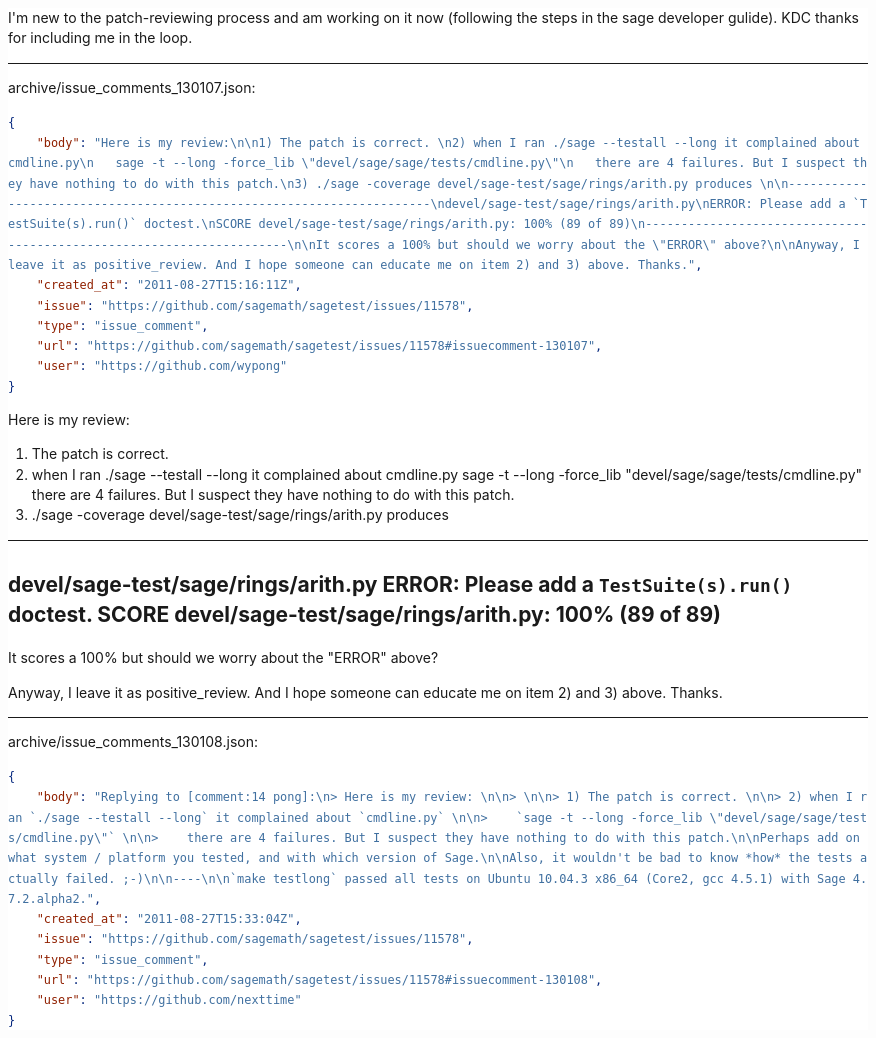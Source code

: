 I'm new to the patch-reviewing process and am working on it now (following the steps in the sage developer gulide). 
KDC thanks for including me in the loop.



---

archive/issue_comments_130107.json:
```json
{
    "body": "Here is my review:\n\n1) The patch is correct. \n2) when I ran ./sage --testall --long it complained about cmdline.py\n   sage -t --long -force_lib \"devel/sage/sage/tests/cmdline.py\"\n   there are 4 failures. But I suspect they have nothing to do with this patch.\n3) ./sage -coverage devel/sage-test/sage/rings/arith.py produces \n\n----------------------------------------------------------------------\ndevel/sage-test/sage/rings/arith.py\nERROR: Please add a `TestSuite(s).run()` doctest.\nSCORE devel/sage-test/sage/rings/arith.py: 100% (89 of 89)\n----------------------------------------------------------------------\n\nIt scores a 100% but should we worry about the \"ERROR\" above?\n\nAnyway, I leave it as positive_review. And I hope someone can educate me on item 2) and 3) above. Thanks.",
    "created_at": "2011-08-27T15:16:11Z",
    "issue": "https://github.com/sagemath/sagetest/issues/11578",
    "type": "issue_comment",
    "url": "https://github.com/sagemath/sagetest/issues/11578#issuecomment-130107",
    "user": "https://github.com/wypong"
}
```

Here is my review:

1) The patch is correct. 
2) when I ran ./sage --testall --long it complained about cmdline.py
   sage -t --long -force_lib "devel/sage/sage/tests/cmdline.py"
   there are 4 failures. But I suspect they have nothing to do with this patch.
3) ./sage -coverage devel/sage-test/sage/rings/arith.py produces 

----------------------------------------------------------------------
devel/sage-test/sage/rings/arith.py
ERROR: Please add a `TestSuite(s).run()` doctest.
SCORE devel/sage-test/sage/rings/arith.py: 100% (89 of 89)
----------------------------------------------------------------------

It scores a 100% but should we worry about the "ERROR" above?

Anyway, I leave it as positive_review. And I hope someone can educate me on item 2) and 3) above. Thanks.



---

archive/issue_comments_130108.json:
```json
{
    "body": "Replying to [comment:14 pong]:\n> Here is my review: \n\n> \n\n> 1) The patch is correct. \n\n> 2) when I ran `./sage --testall --long` it complained about `cmdline.py` \n\n>    `sage -t --long -force_lib \"devel/sage/sage/tests/cmdline.py\"` \n\n>    there are 4 failures. But I suspect they have nothing to do with this patch.\n\nPerhaps add on what system / platform you tested, and with which version of Sage.\n\nAlso, it wouldn't be bad to know *how* the tests actually failed. ;-)\n\n----\n\n`make testlong` passed all tests on Ubuntu 10.04.3 x86_64 (Core2, gcc 4.5.1) with Sage 4.7.2.alpha2.",
    "created_at": "2011-08-27T15:33:04Z",
    "issue": "https://github.com/sagemath/sagetest/issues/11578",
    "type": "issue_comment",
    "url": "https://github.com/sagemath/sagetest/issues/11578#issuecomment-130108",
    "user": "https://github.com/nexttime"
}
```
